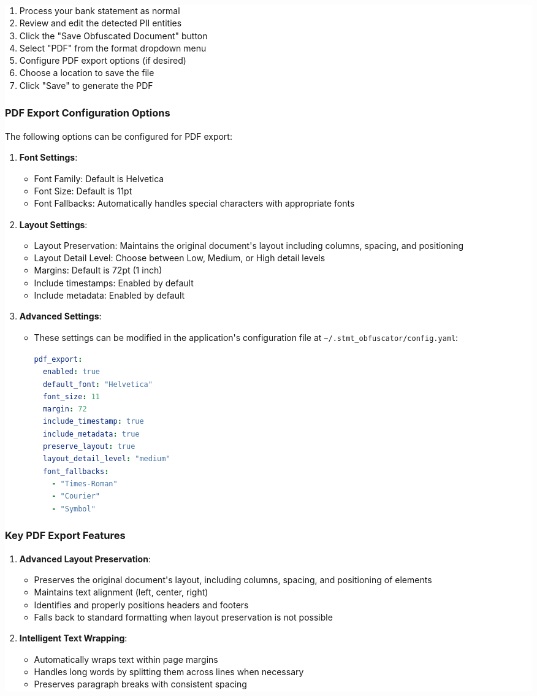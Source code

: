 1. Process your bank statement as normal
2. Review and edit the detected PII entities
3. Click the "Save Obfuscated Document" button
4. Select "PDF" from the format dropdown menu
5. Configure PDF export options (if desired)
6. Choose a location to save the file
7. Click "Save" to generate the PDF

### PDF Export Configuration Options

The following options can be configured for PDF export:

1. **Font Settings**:
   - Font Family: Default is Helvetica
   - Font Size: Default is 11pt
   - Font Fallbacks: Automatically handles special characters with appropriate fonts

2. **Layout Settings**:
   - Layout Preservation: Maintains the original document's layout including columns, spacing, and positioning
   - Layout Detail Level: Choose between Low, Medium, or High detail levels
   - Margins: Default is 72pt (1 inch)
   - Include timestamps: Enabled by default
   - Include metadata: Enabled by default

3. **Advanced Settings**:
   - These settings can be modified in the application's configuration file at `~/.stmt_obfuscator/config.yaml`:
     ```yaml
     pdf_export:
       enabled: true
       default_font: "Helvetica"
       font_size: 11
       margin: 72
       include_timestamp: true
       include_metadata: true
       preserve_layout: true
       layout_detail_level: "medium"
       font_fallbacks:
         - "Times-Roman"
         - "Courier"
         - "Symbol"
     ```

### Key PDF Export Features

1. **Advanced Layout Preservation**:
   - Preserves the original document's layout, including columns, spacing, and positioning of elements
   - Maintains text alignment (left, center, right)
   - Identifies and properly positions headers and footers
   - Falls back to standard formatting when layout preservation is not possible

2. **Intelligent Text Wrapping**:
   - Automatically wraps text within page margins
   - Handles long words by splitting them across lines when necessary
   - Preserves paragraph breaks with consistent spacing
